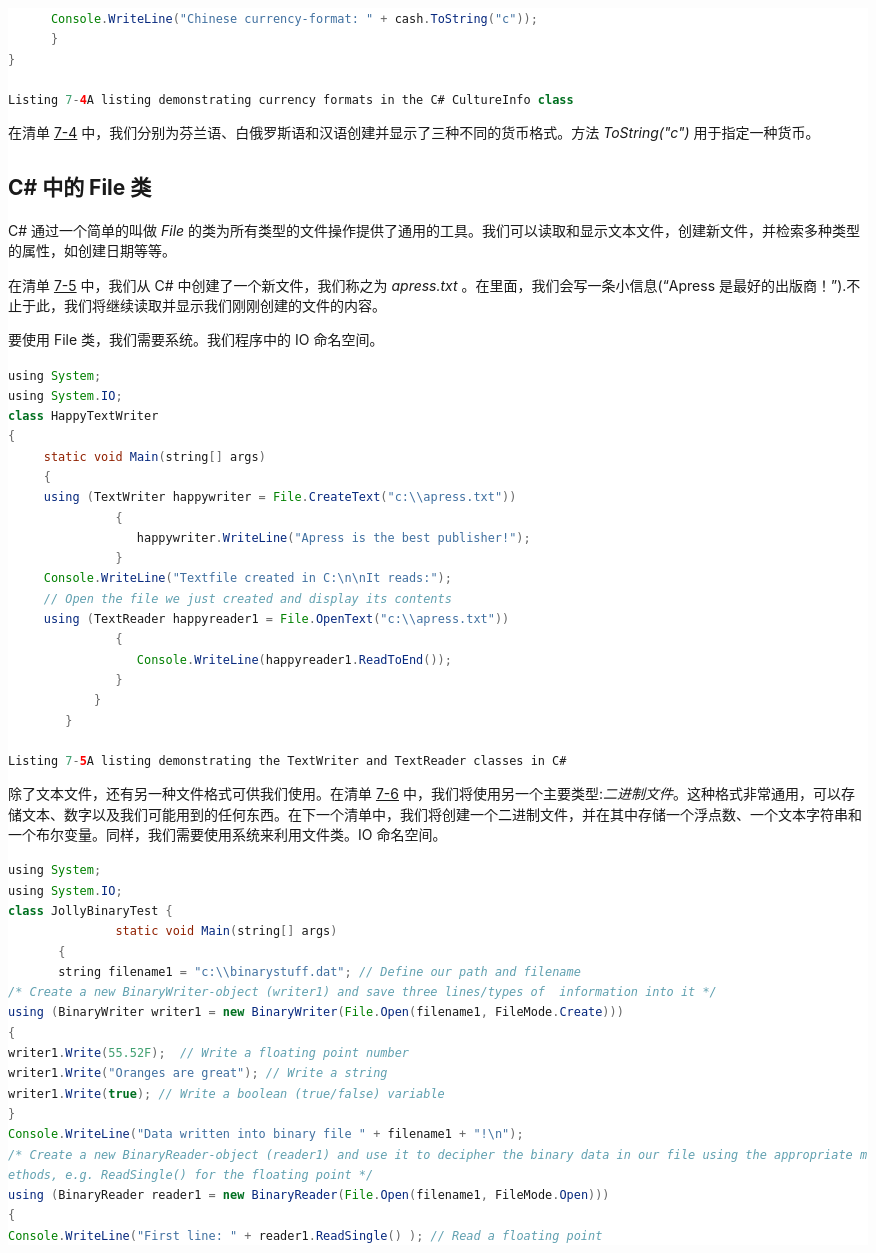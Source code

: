 ```java
      Console.WriteLine("Chinese currency-format: " + cash.ToString("c"));
      }
}

Listing 7-4A listing demonstrating currency formats in the C# CultureInfo class

```

在清单 [7-4](#PC4) 中，我们分别为芬兰语、白俄罗斯语和汉语创建并显示了三种不同的货币格式。方法 *ToString("c")* 用于指定一种货币。

## C# 中的 File 类

C# 通过一个简单的叫做 *File* 的类为所有类型的文件操作提供了通用的工具。我们可以读取和显示文本文件，创建新文件，并检索多种类型的属性，如创建日期等等。

在清单 [7-5](#PC5) 中，我们从 C# 中创建了一个新文件，我们称之为 *apress.txt* 。在里面，我们会写一条小信息(“Apress 是最好的出版商！”).不止于此，我们将继续读取并显示我们刚刚创建的文件的内容。

要使用 File 类，我们需要系统。我们程序中的 IO 命名空间。

```java
using System;
using System.IO;
class HappyTextWriter
{
     static void Main(string[] args)
     {
     using (TextWriter happywriter = File.CreateText("c:\\apress.txt"))
               {
                  happywriter.WriteLine("Apress is the best publisher!");
               }
     Console.WriteLine("Textfile created in C:\n\nIt reads:");
     // Open the file we just created and display its contents
     using (TextReader happyreader1 = File.OpenText("c:\\apress.txt"))
               {
                  Console.WriteLine(happyreader1.ReadToEnd());
               }
            }
        }

Listing 7-5A listing demonstrating the TextWriter and TextReader classes in C#

```

除了文本文件，还有另一种文件格式可供我们使用。在清单 [7-6](#PC6) 中，我们将使用另一个主要类型:*二进制文件*。这种格式非常通用，可以存储文本、数字以及我们可能用到的任何东西。在下一个清单中，我们将创建一个二进制文件，并在其中存储一个浮点数、一个文本字符串和一个布尔变量。同样，我们需要使用系统来利用文件类。IO 命名空间。

```java
using System;
using System.IO;
class JollyBinaryTest {
               static void Main(string[] args)
       {
       string filename1 = "c:\\binarystuff.dat"; // Define our path and filename
/* Create a new BinaryWriter-object (writer1) and save three lines/types of  information into it */
using (BinaryWriter writer1 = new BinaryWriter(File.Open(filename1, FileMode.Create)))
{
writer1.Write(55.52F);  // Write a floating point number
writer1.Write("Oranges are great"); // Write a string
writer1.Write(true); // Write a boolean (true/false) variable
}
Console.WriteLine("Data written into binary file " + filename1 + "!\n");
/* Create a new BinaryReader-object (reader1) and use it to decipher the binary data in our file using the appropriate methods, e.g. ReadSingle() for the floating point */
using (BinaryReader reader1 = new BinaryReader(File.Open(filename1, FileMode.Open)))
{
Console.WriteLine("First line: " + reader1.ReadSingle() ); // Read a floating point
```